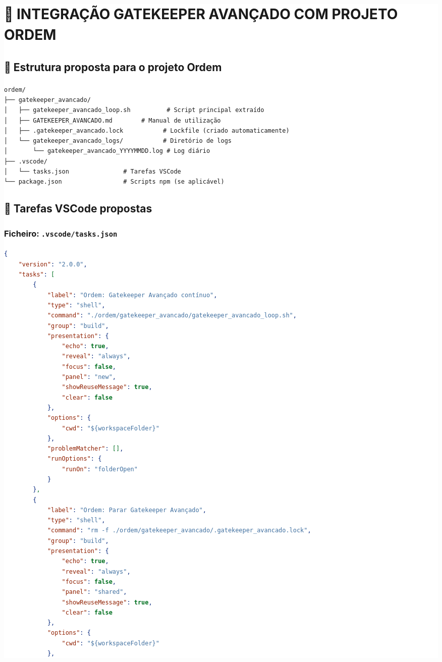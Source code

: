 # 🔄 INTEGRAÇÃO GATEKEEPER AVANÇADO COM PROJETO ORDEM

## 📁 Estrutura proposta para o projeto Ordem

```
ordem/
├── gatekeeper_avancado/
│   ├── gatekeeper_avancado_loop.sh          # Script principal extraído
│   ├── GATEKEEPER_AVANCADO.md        # Manual de utilização
│   ├── .gatekeeper_avancado.lock           # Lockfile (criado automaticamente)
│   └── gatekeeper_avancado_logs/           # Diretório de logs
│       └── gatekeeper_avancado_YYYYMMDD.log # Log diário
├── .vscode/
│   └── tasks.json               # Tarefas VSCode
└── package.json                 # Scripts npm (se aplicável)
```

## 🎯 Tarefas VSCode propostas

### Ficheiro: `.vscode/tasks.json`
```json
{
    "version": "2.0.0",
    "tasks": [
        {
            "label": "Ordem: Gatekeeper Avançado contínuo",
            "type": "shell",
            "command": "./ordem/gatekeeper_avancado/gatekeeper_avancado_loop.sh",
            "group": "build",
            "presentation": {
                "echo": true,
                "reveal": "always",
                "focus": false,
                "panel": "new",
                "showReuseMessage": true,
                "clear": false
            },
            "options": {
                "cwd": "${workspaceFolder}"
            },
            "problemMatcher": [],
            "runOptions": {
                "runOn": "folderOpen"
            }
        },
        {
            "label": "Ordem: Parar Gatekeeper Avançado",
            "type": "shell",
            "command": "rm -f ./ordem/gatekeeper_avancado/.gatekeeper_avancado.lock",
            "group": "build",
            "presentation": {
                "echo": true,
                "reveal": "always",
                "focus": false,
                "panel": "shared",
                "showReuseMessage": true,
                "clear": false
            },
            "options": {
                "cwd": "${workspaceFolder}"
            },
```